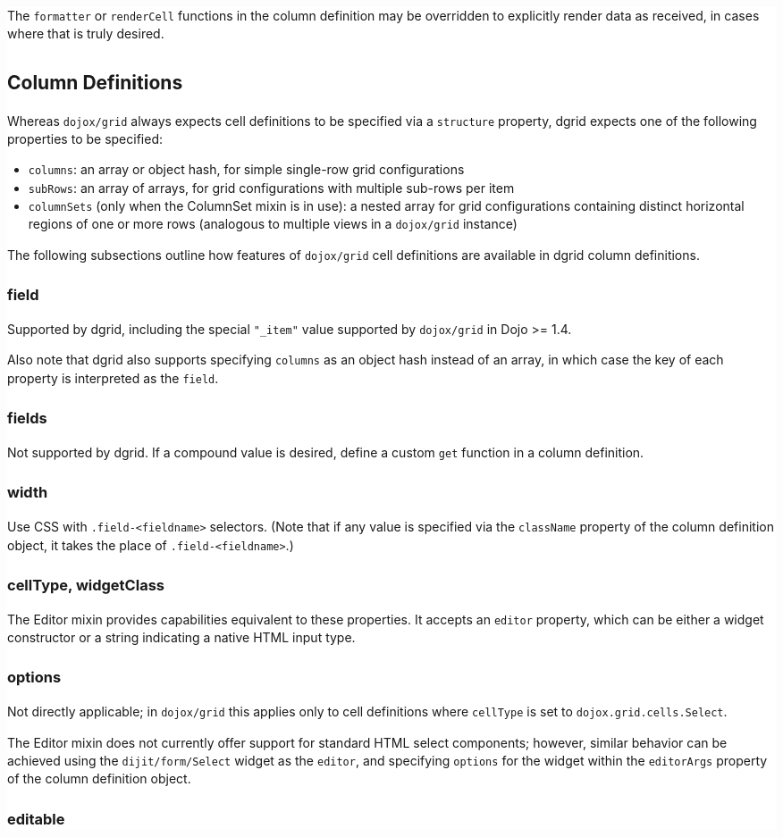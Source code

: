 The `formatter` or `renderCell` functions in the column definition may be
overridden to explicitly render data as received, in cases where that is truly
desired.

## Column Definitions

Whereas `dojox/grid` always expects cell definitions to be specified via a
`structure` property, dgrid expects one of the following properties to be specified:

* `columns`: an array or object hash, for simple single-row grid configurations
* `subRows`: an array of arrays, for grid configurations with multiple sub-rows per item
* `columnSets` (only when the ColumnSet mixin is in use): a nested array for
  grid configurations containing distinct horizontal regions of one or more rows
  (analogous to multiple views in a `dojox/grid` instance)

The following subsections outline how features of `dojox/grid` cell definitions
are available in dgrid column definitions.

### field

Supported by dgrid, including the special `"_item"` value supported by
`dojox/grid` in Dojo >= 1.4.

Also note that dgrid also supports specifying `columns` as an object hash instead
of an array, in which case the key of each property is interpreted as the `field`.

### fields

Not supported by dgrid.  If a compound value is desired, define a custom `get`
function in a column definition.

### width

Use CSS with `.field-<fieldname>` selectors.  (Note that if any value is
specified via the `className` property of the column definition object, it
takes the place of `.field-<fieldname>`.)

### cellType, widgetClass

The Editor mixin provides capabilities equivalent to these properties.
It accepts an `editor` property, which can be either a widget constructor or a
string indicating a native HTML input type.

### options

Not directly applicable; in `dojox/grid` this applies only to cell definitions
where `cellType` is set to `dojox.grid.cells.Select`.

The Editor mixin does not currently offer support for standard HTML
select components; however, similar behavior can be achieved using the
`dijit/form/Select` widget as the `editor`, and specifying `options` for the
widget within the `editorArgs` property of the column definition object.

### editable
